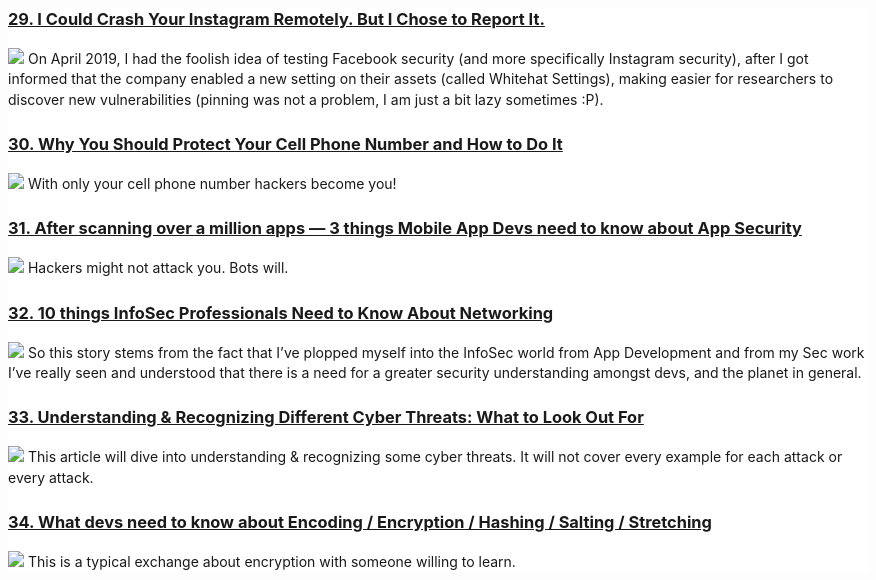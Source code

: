 ### [29. I Could Crash Your Instagram Remotely. But I Chose to Report It.](https://hackernoon.com/how-two-dead-accounts-allowed-remote-crash-of-any-instagram-android-user-dmac32jj)
![](https://cdn.hackernoon.com/drafts/h31mx32e2.png)
On April 2019, I had the foolish idea of testing Facebook security (and more specifically Instagram security), after I got informed that the company enabled a new setting on their assets (called Whitehat Settings), making easier for researchers to discover new vulnerabilities (pinning was not a problem, I am just a bit lazy sometimes :P). 

### [30. Why You Should Protect Your Cell Phone Number and How to Do It](https://hackernoon.com/why-you-should-protect-your-cell-phone-number-and-how-to-do-it-3v1z31o5)
![](https://cdn.hackernoon.com/images/NP7wh23cqNb6tU8cF6w5wINPizs2-hs3f31rr.jpeg)
With only your cell phone number hackers become you!

### [31. After scanning over a million apps — 3 things Mobile App Devs need to know about App Security](https://hackernoon.com/lack-of-mobile-app-security-2017-how-to-succeed-as-a-red-shirt-without-even-dying-b87d78627efa)
![](https://cdn.hackernoon.com/hn-images/1*bYlebj3b1FTPCmpfJC70rg.jpeg)
Hackers might not attack you. Bots will.

### [32. 10 things InfoSec Professionals Need to Know About Networking](https://hackernoon.com/10-things-infosec-professionals-need-to-know-about-networking-d159946efc93)
![](https://cdn.filestackcontent.com/sZgoeYEITOGC1kUiYVGT)
So this story stems from the fact that I’ve plopped myself into the InfoSec world from App Development and from my Sec work I’ve really seen and understood that there is a need for a greater security understanding amongst devs, and the planet in general.

### [33. Understanding & Recognizing Different Cyber Threats: What to Look Out For](https://hackernoon.com/understanding-and-recognizing-different-cyber-threats-what-to-look-out-for)
![](https://cdn.hackernoon.com/images/eQHzh6rz7ETBHLjs0KzCl1Dooqp2-j7a3q4u.jpeg)
This article will dive into understanding & recognizing some cyber threats. It will not cover every example for each attack or every attack. 

### [34. What devs need to know about Encoding / Encryption / Hashing / Salting / Stretching](https://hackernoon.com/what-devs-need-to-know-about-encoding-encryption-hashing-salting-stretching-76a3da32e0fd)
![](https://cdn.hackernoon.com/images/axl36qq.jpg)
This is a typical exchange about encryption with someone willing to learn.
